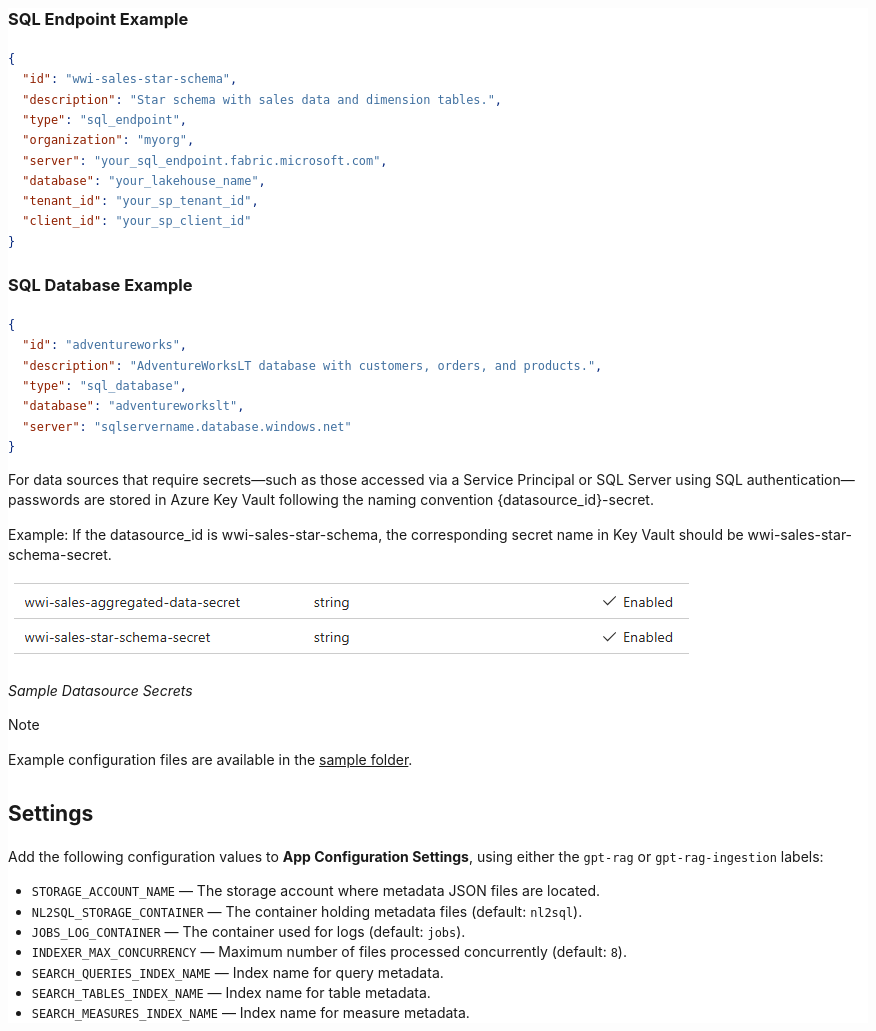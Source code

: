 ### SQL Endpoint Example
```json
{
  "id": "wwi-sales-star-schema",
  "description": "Star schema with sales data and dimension tables.",
  "type": "sql_endpoint",
  "organization": "myorg",
  "server": "your_sql_endpoint.fabric.microsoft.com",
  "database": "your_lakehouse_name",
  "tenant_id": "your_sp_tenant_id",
  "client_id": "your_sp_client_id"
}
```

### SQL Database Example
```json
{
  "id": "adventureworks",
  "description": "AdventureWorksLT database with customers, orders, and products.",
  "type": "sql_database",
  "database": "adventureworkslt",
  "server": "sqlservername.database.windows.net"
}
```

For data sources that require secrets—such as those accessed via a Service Principal or SQL Server using SQL authentication—passwords are stored in Azure Key Vault following the naming convention {datasource_id}-secret.

Example: If the datasource_id is wwi-sales-star-schema, the corresponding secret name in Key Vault should be wwi-sales-star-schema-secret.

![Sample Datasource Secrets](../media/nl2sql-datasource-secrets.png)  
<BR><i>Sample Datasource Secrets</i>

> [!NOTE]  
> Example configuration files are available in the [sample folder](../samples/fabric/datasources.json).

## Settings

Add the following configuration values to **App Configuration Settings**, using either the `gpt-rag` or `gpt-rag-ingestion` labels:

* `STORAGE_ACCOUNT_NAME` — The storage account where metadata JSON files are located.
* `NL2SQL_STORAGE_CONTAINER` — The container holding metadata files (default: `nl2sql`).
* `JOBS_LOG_CONTAINER` — The container used for logs (default: `jobs`).
* `INDEXER_MAX_CONCURRENCY` — Maximum number of files processed concurrently (default: `8`).
* `SEARCH_QUERIES_INDEX_NAME` — Index name for query metadata.
* `SEARCH_TABLES_INDEX_NAME` — Index name for table metadata.
* `SEARCH_MEASURES_INDEX_NAME` — Index name for measure metadata.
